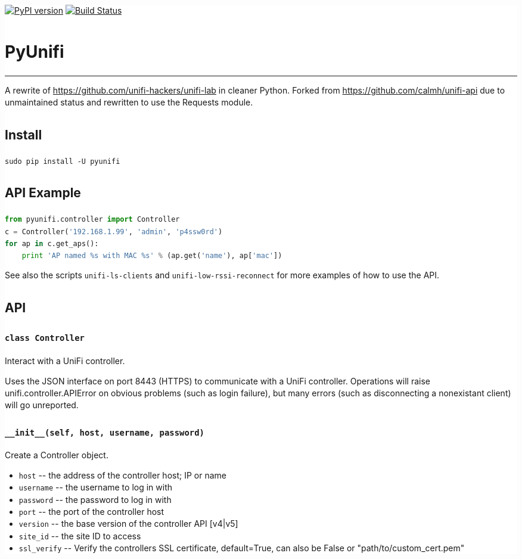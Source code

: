 [![PyPI version](https://badge.fury.io/py/pyunifi.svg)](https://badge.fury.io/py/pyunifi)
[![Build Status](https://travis-ci.org/finish06/pyunifi.svg?branch=master)](https://travis-ci.org/finish06/pyunifi)


PyUnifi
=========

---
A rewrite of https://github.com/unifi-hackers/unifi-lab in cleaner Python.
Forked from https://github.com/calmh/unifi-api due to unmaintained status and rewritten to use the Requests module.

Install
-------

    sudo pip install -U pyunifi

API Example
-----------

```python
from pyunifi.controller import Controller
c = Controller('192.168.1.99', 'admin', 'p4ssw0rd')
for ap in c.get_aps():
	print 'AP named %s with MAC %s' % (ap.get('name'), ap['mac'])
```

See also the scripts `unifi-ls-clients` and `unifi-low-rssi-reconnect` for more
examples of how to use the API.

API
---

### `class Controller`

Interact with a UniFi controller.

Uses the JSON interface on port 8443 (HTTPS) to communicate with a UniFi
controller. Operations will raise unifi.controller.APIError on obvious
problems (such as login failure), but many errors (such as disconnecting a
nonexistant client) will go unreported.

### `__init__(self, host, username, password)`

Create a Controller object.

 - `host`		-- the address of the controller host; IP or name
 - `username`	-- the username to log in with
 - `password`	-- the password to log in with
 - `port`		-- the port of the controller host
 - `version`	-- the base version of the controller API [v4|v5]
 - `site_id`	-- the site ID to access
 - `ssl_verify`	-- Verify the controllers SSL certificate, default=True, can also be False or "path/to/custom_cert.pem"
